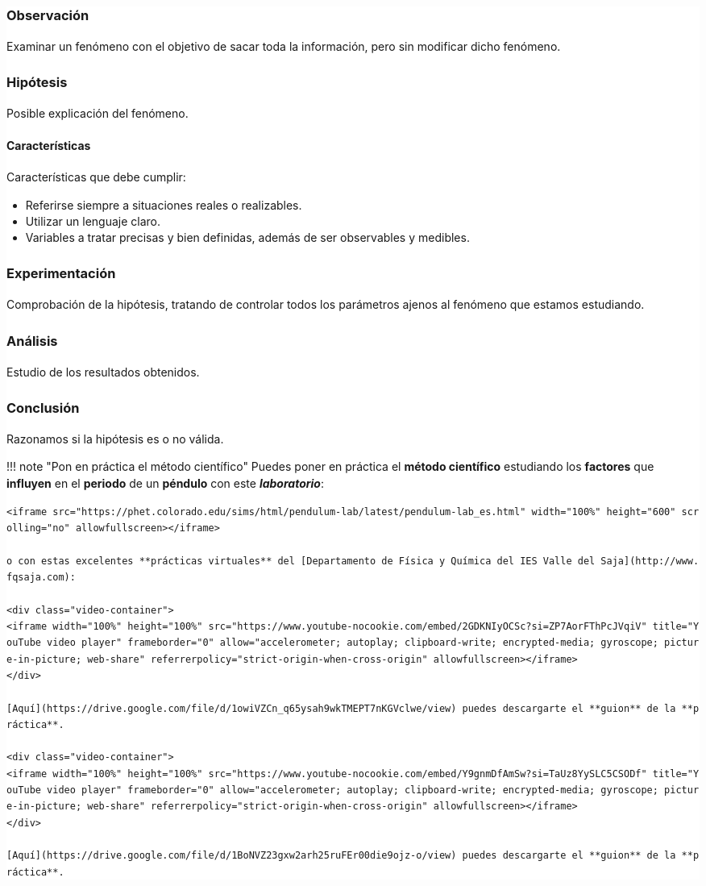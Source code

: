 ### Observación
Examinar un fenómeno con el objetivo de sacar toda la información, pero sin modificar dicho fenómeno.

### Hipótesis
Posible explicación del fenómeno.

#### Características
Características que debe cumplir:

- Referirse siempre a situaciones reales o realizables.
- Utilizar un lenguaje claro.
- Variables a tratar precisas y bien definidas, además de ser observables y medibles.

### Experimentación
Comprobación de la hipótesis, tratando de controlar todos los parámetros ajenos al fenómeno que estamos estudiando.

### Análisis
Estudio de los resultados obtenidos.

### Conclusión
Razonamos si la hipótesis es o no válida.

!!! note "Pon en práctica el método científico"
    Puedes poner en práctica el **método científico** estudiando los **factores** que **influyen** en el **periodo** de un **péndulo** con este ***laboratorio***:

    <iframe src="https://phet.colorado.edu/sims/html/pendulum-lab/latest/pendulum-lab_es.html" width="100%" height="600" scrolling="no" allowfullscreen></iframe>

    o con estas excelentes **prácticas virtuales** del [Departamento de Física y Química del IES Valle del Saja](http://www.fqsaja.com):

    <div class="video-container">
    <iframe width="100%" height="100%" src="https://www.youtube-nocookie.com/embed/2GDKNIyOCSc?si=ZP7AorFThPcJVqiV" title="YouTube video player" frameborder="0" allow="accelerometer; autoplay; clipboard-write; encrypted-media; gyroscope; picture-in-picture; web-share" referrerpolicy="strict-origin-when-cross-origin" allowfullscreen></iframe>
    </div>

    [Aquí](https://drive.google.com/file/d/1owiVZCn_q65ysah9wkTMEPT7nKGVclwe/view) puedes descargarte el **guion** de la **práctica**.

    <div class="video-container">
    <iframe width="100%" height="100%" src="https://www.youtube-nocookie.com/embed/Y9gnmDfAmSw?si=TaUz8YySLC5CSODf" title="YouTube video player" frameborder="0" allow="accelerometer; autoplay; clipboard-write; encrypted-media; gyroscope; picture-in-picture; web-share" referrerpolicy="strict-origin-when-cross-origin" allowfullscreen></iframe>
    </div>

    [Aquí](https://drive.google.com/file/d/1BoNVZ23gxw2arh25ruFEr00die9ojz-o/view) puedes descargarte el **guion** de la **práctica**.
